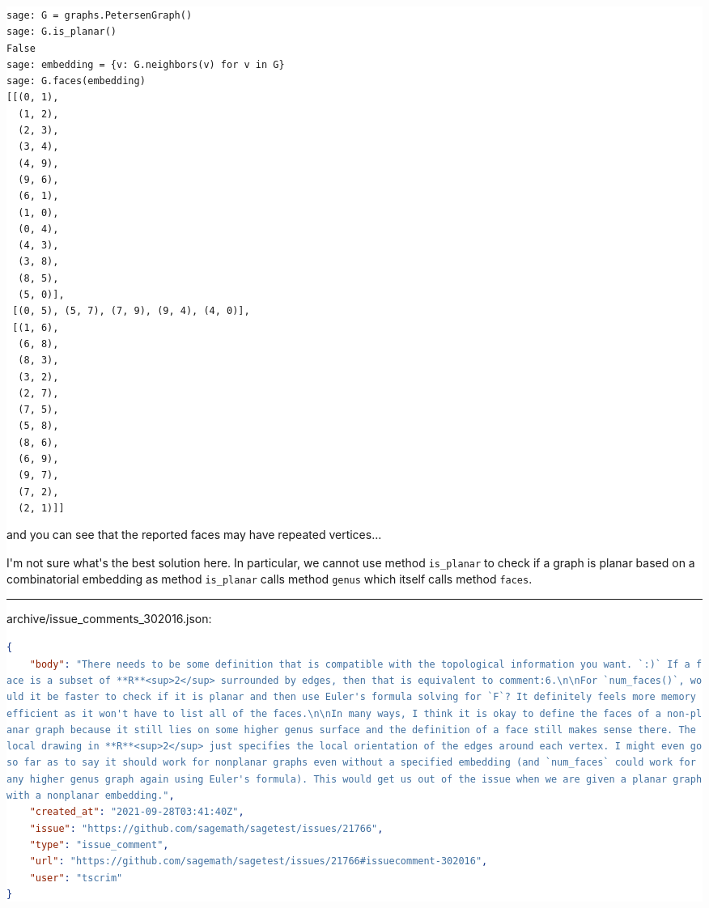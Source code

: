 ```
sage: G = graphs.PetersenGraph()
sage: G.is_planar()
False
sage: embedding = {v: G.neighbors(v) for v in G}
sage: G.faces(embedding)
[[(0, 1),
  (1, 2),
  (2, 3),
  (3, 4),
  (4, 9),
  (9, 6),
  (6, 1),
  (1, 0),
  (0, 4),
  (4, 3),
  (3, 8),
  (8, 5),
  (5, 0)],
 [(0, 5), (5, 7), (7, 9), (9, 4), (4, 0)],
 [(1, 6),
  (6, 8),
  (8, 3),
  (3, 2),
  (2, 7),
  (7, 5),
  (5, 8),
  (8, 6),
  (6, 9),
  (9, 7),
  (7, 2),
  (2, 1)]]
```

  and you can see that the reported faces may have repeated vertices...

I'm not sure what's the best solution here. In particular, we cannot use method `is_planar` to check if a graph is planar based on a combinatorial embedding as method `is_planar` calls method `genus` which itself calls method `faces`.



---

archive/issue_comments_302016.json:
```json
{
    "body": "There needs to be some definition that is compatible with the topological information you want. `:)` If a face is a subset of **R**<sup>2</sup> surrounded by edges, then that is equivalent to comment:6.\n\nFor `num_faces()`, would it be faster to check if it is planar and then use Euler's formula solving for `F`? It definitely feels more memory efficient as it won't have to list all of the faces.\n\nIn many ways, I think it is okay to define the faces of a non-planar graph because it still lies on some higher genus surface and the definition of a face still makes sense there. The local drawing in **R**<sup>2</sup> just specifies the local orientation of the edges around each vertex. I might even go so far as to say it should work for nonplanar graphs even without a specified embedding (and `num_faces` could work for any higher genus graph again using Euler's formula). This would get us out of the issue when we are given a planar graph with a nonplanar embedding.",
    "created_at": "2021-09-28T03:41:40Z",
    "issue": "https://github.com/sagemath/sagetest/issues/21766",
    "type": "issue_comment",
    "url": "https://github.com/sagemath/sagetest/issues/21766#issuecomment-302016",
    "user": "tscrim"
}
```

